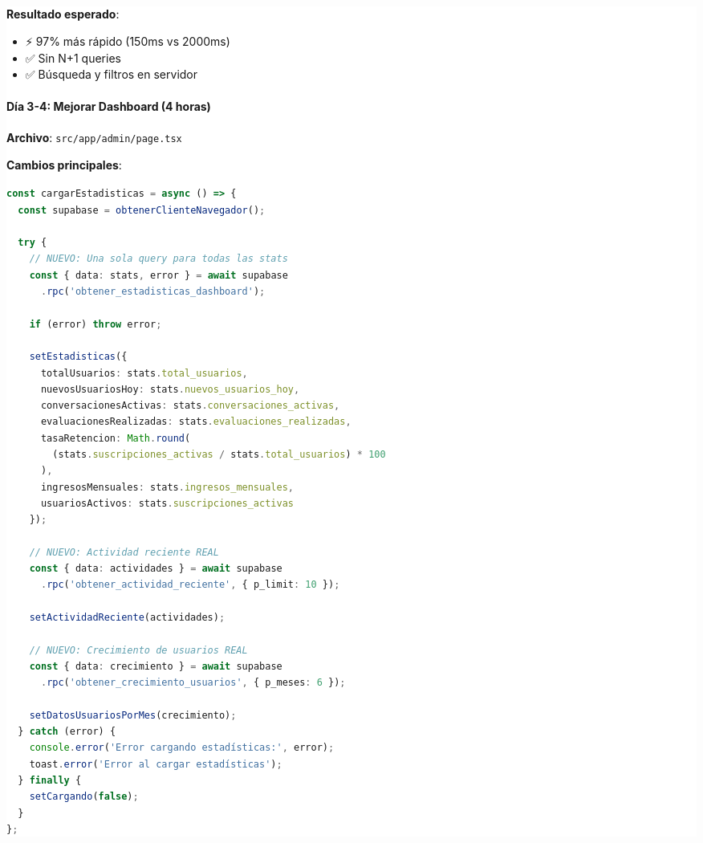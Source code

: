 **Resultado esperado**:
- ⚡ 97% más rápido (150ms vs 2000ms)
- ✅ Sin N+1 queries
- ✅ Búsqueda y filtros en servidor

#### Día 3-4: Mejorar Dashboard (4 horas)

**Archivo**: `src/app/admin/page.tsx`

**Cambios principales**:

```typescript
const cargarEstadisticas = async () => {
  const supabase = obtenerClienteNavegador();

  try {
    // NUEVO: Una sola query para todas las stats
    const { data: stats, error } = await supabase
      .rpc('obtener_estadisticas_dashboard');

    if (error) throw error;

    setEstadisticas({
      totalUsuarios: stats.total_usuarios,
      nuevosUsuariosHoy: stats.nuevos_usuarios_hoy,
      conversacionesActivas: stats.conversaciones_activas,
      evaluacionesRealizadas: stats.evaluaciones_realizadas,
      tasaRetencion: Math.round(
        (stats.suscripciones_activas / stats.total_usuarios) * 100
      ),
      ingresosMensuales: stats.ingresos_mensuales,
      usuariosActivos: stats.suscripciones_activas
    });

    // NUEVO: Actividad reciente REAL
    const { data: actividades } = await supabase
      .rpc('obtener_actividad_reciente', { p_limit: 10 });

    setActividadReciente(actividades);

    // NUEVO: Crecimiento de usuarios REAL
    const { data: crecimiento } = await supabase
      .rpc('obtener_crecimiento_usuarios', { p_meses: 6 });

    setDatosUsuariosPorMes(crecimiento);
  } catch (error) {
    console.error('Error cargando estadísticas:', error);
    toast.error('Error al cargar estadísticas');
  } finally {
    setCargando(false);
  }
};
```
